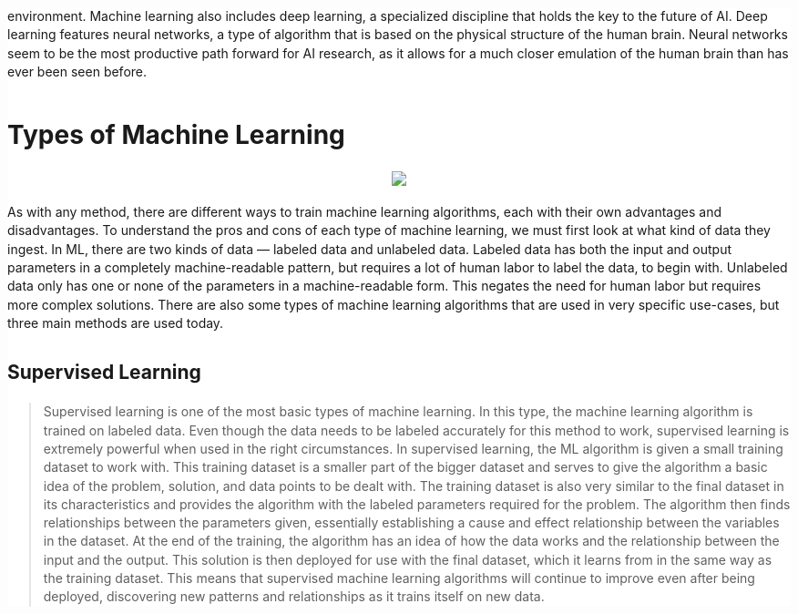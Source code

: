 environment. Machine learning also includes deep learning, a specialized discipline that holds the key to the future of
AI. Deep learning features neural networks, a type of algorithm that is based on the physical structure of the human
brain. Neural networks seem to be the most productive path forward for AI research, as it allows for a much closer
emulation of the human brain than has ever been seen before.

# Types of Machine Learning

<p align="center">
  <img src="https://user-images.githubusercontent.com/57637086/139254320-bed3befd-1ea9-45c3-b7bc-cfe718ccb29e.png">
</p>

As with any method, there are different ways to train machine learning algorithms, each with their own advantages and
disadvantages. To understand the pros and cons of each type of machine learning, we must first look at what kind of data
they ingest. In ML, there are two kinds of data — labeled data and unlabeled data. Labeled data has both the input and
output parameters in a completely machine-readable pattern, but requires a lot of human labor to label the data, to
begin with. Unlabeled data only has one or none of the parameters in a machine-readable form. This negates the need for
human labor but requires more complex solutions. There are also some types of machine learning algorithms that are used
in very specific use-cases, but three main methods are used today.

## Supervised Learning

> Supervised learning is one of the most basic types of machine learning. In this type, the machine learning algorithm is
trained on labeled data. Even though the data needs to be labeled accurately for this method to work, supervised learning is extremely powerful when
used in the right circumstances. In supervised learning, the ML algorithm is given a small training dataset to work
with. This training dataset is a smaller part of the bigger dataset and serves to give the algorithm a basic idea of the
problem, solution, and data points to be dealt with. The training dataset is also very similar to the final dataset in
its characteristics and provides the algorithm with the labeled parameters required for the problem. The algorithm then
finds relationships between the parameters given, essentially establishing a cause and effect relationship between the
variables in the dataset. At the end of the training, the algorithm has an idea of how the data works and the
relationship between the input and the output. This solution is then deployed for use with the final dataset, which it
learns from in the same way as the training dataset. This means that supervised machine learning algorithms will
continue to improve even after being deployed, discovering new patterns and relationships as it trains itself on new
data.
